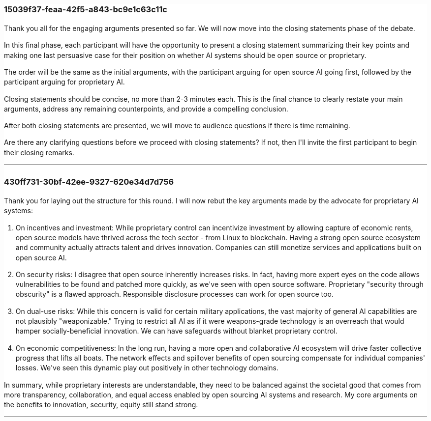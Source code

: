 
### 15039f37-feaa-42f5-a843-bc9e1c63c11c

Thank you all for the engaging arguments presented so far. We will now move into the closing statements phase of the debate.

In this final phase, each participant will have the opportunity to present a closing statement summarizing their key points and making one last persuasive case for their position on whether AI systems should be open source or proprietary.

The order will be the same as the initial arguments, with the participant arguing for open source AI going first, followed by the participant arguing for proprietary AI.

Closing statements should be concise, no more than 2-3 minutes each. This is the final chance to clearly restate your main arguments, address any remaining counterpoints, and provide a compelling conclusion.

After both closing statements are presented, we will move to audience questions if there is time remaining. 

Are there any clarifying questions before we proceed with closing statements? If not, then I'll invite the first participant to begin their closing remarks.

---

### 430ff731-30bf-42ee-9327-620e34d7d756

Thank you for laying out the structure for this round. I will now rebut the key arguments made by the advocate for proprietary AI systems:

1. On incentives and investment: While proprietary control can incentivize investment by allowing capture of economic rents, open source models have thrived across the tech sector - from Linux to blockchain. Having a strong open source ecosystem and community actually attracts talent and drives innovation. Companies can still monetize services and applications built on open source AI.

2. On security risks: I disagree that open source inherently increases risks. In fact, having more expert eyes on the code allows vulnerabilities to be found and patched more quickly, as we've seen with open source software. Proprietary "security through obscurity" is a flawed approach. Responsible disclosure processes can work for open source too.

3. On dual-use risks: While this concern is valid for certain military applications, the vast majority of general AI capabilities are not plausibly "weaponizable." Trying to restrict all AI as if it were weapons-grade technology is an overreach that would hamper socially-beneficial innovation. We can have safeguards without blanket proprietary control.

4. On economic competitiveness: In the long run, having a more open and collaborative AI ecosystem will drive faster collective progress that lifts all boats. The network effects and spillover benefits of open sourcing compensate for individual companies' losses. We've seen this dynamic play out positively in other technology domains.

In summary, while proprietary interests are understandable, they need to be balanced against the societal good that comes from more transparency, collaboration, and equal access enabled by open sourcing AI systems and research. My core arguments on the benefits to innovation, security, equity still stand strong.

---
